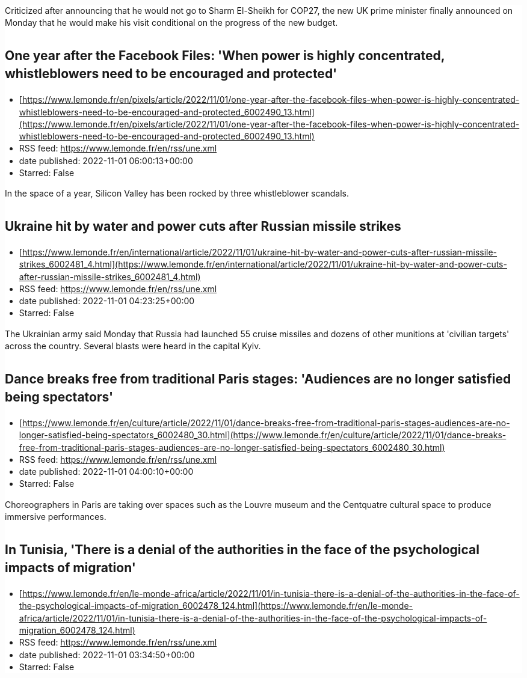Criticized after announcing that he would not go to Sharm El-Sheikh for COP27, the new UK prime minister finally announced on Monday that he would make his visit conditional on the progress of the new budget.

## One year after the Facebook Files: 'When power is highly concentrated, whistleblowers need to be encouraged and protected'
 - [https://www.lemonde.fr/en/pixels/article/2022/11/01/one-year-after-the-facebook-files-when-power-is-highly-concentrated-whistleblowers-need-to-be-encouraged-and-protected_6002490_13.html](https://www.lemonde.fr/en/pixels/article/2022/11/01/one-year-after-the-facebook-files-when-power-is-highly-concentrated-whistleblowers-need-to-be-encouraged-and-protected_6002490_13.html)
 - RSS feed: https://www.lemonde.fr/en/rss/une.xml
 - date published: 2022-11-01 06:00:13+00:00
 - Starred: False

In the space of a year, Silicon Valley has been rocked by three whistleblower scandals.

## Ukraine hit by water and power cuts after Russian missile strikes
 - [https://www.lemonde.fr/en/international/article/2022/11/01/ukraine-hit-by-water-and-power-cuts-after-russian-missile-strikes_6002481_4.html](https://www.lemonde.fr/en/international/article/2022/11/01/ukraine-hit-by-water-and-power-cuts-after-russian-missile-strikes_6002481_4.html)
 - RSS feed: https://www.lemonde.fr/en/rss/une.xml
 - date published: 2022-11-01 04:23:25+00:00
 - Starred: False

The Ukrainian army said Monday that Russia had launched 55 cruise missiles and dozens of other munitions at 'civilian targets' across the country. Several blasts were heard in the capital Kyiv.

## Dance breaks free from traditional Paris stages: 'Audiences are no longer satisfied being spectators'
 - [https://www.lemonde.fr/en/culture/article/2022/11/01/dance-breaks-free-from-traditional-paris-stages-audiences-are-no-longer-satisfied-being-spectators_6002480_30.html](https://www.lemonde.fr/en/culture/article/2022/11/01/dance-breaks-free-from-traditional-paris-stages-audiences-are-no-longer-satisfied-being-spectators_6002480_30.html)
 - RSS feed: https://www.lemonde.fr/en/rss/une.xml
 - date published: 2022-11-01 04:00:10+00:00
 - Starred: False

Choreographers in Paris are taking over spaces such as the Louvre museum and the Centquatre cultural space to produce immersive performances.

## In Tunisia, 'There is a denial of the authorities in the face of the psychological impacts of migration'
 - [https://www.lemonde.fr/en/le-monde-africa/article/2022/11/01/in-tunisia-there-is-a-denial-of-the-authorities-in-the-face-of-the-psychological-impacts-of-migration_6002478_124.html](https://www.lemonde.fr/en/le-monde-africa/article/2022/11/01/in-tunisia-there-is-a-denial-of-the-authorities-in-the-face-of-the-psychological-impacts-of-migration_6002478_124.html)
 - RSS feed: https://www.lemonde.fr/en/rss/une.xml
 - date published: 2022-11-01 03:34:50+00:00
 - Starred: False
